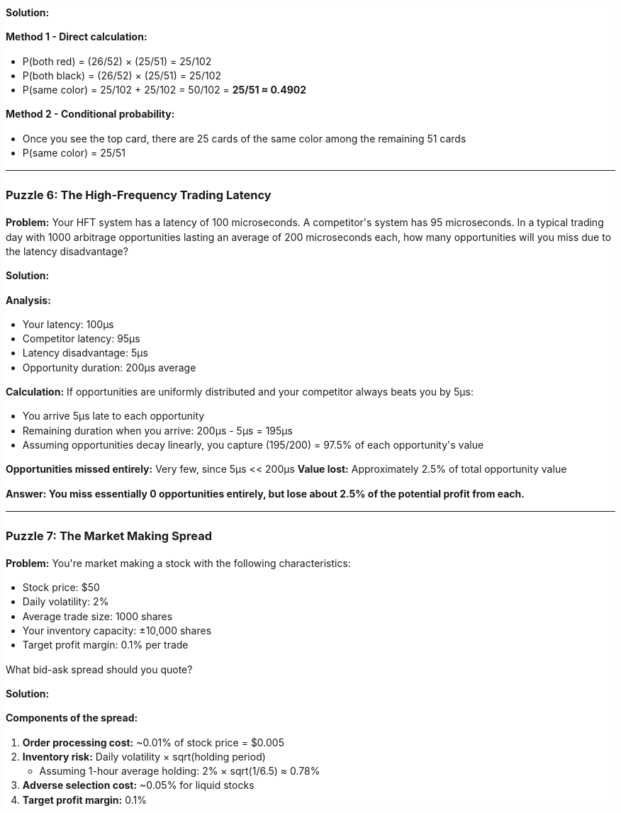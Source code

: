 **Solution:**

**Method 1 - Direct calculation:**
- P(both red) = (26/52) × (25/51) = 25/102
- P(both black) = (26/52) × (25/51) = 25/102  
- P(same color) = 25/102 + 25/102 = 50/102 = **25/51 ≈ 0.4902**

**Method 2 - Conditional probability:**
- Once you see the top card, there are 25 cards of the same color among the remaining 51 cards
- P(same color) = 25/51

---

### Puzzle 6: The High-Frequency Trading Latency
**Problem:** Your HFT system has a latency of 100 microseconds. A competitor's system has 95 microseconds. In a typical trading day with 1000 arbitrage opportunities lasting an average of 200 microseconds each, how many opportunities will you miss due to the latency disadvantage?

**Solution:**

**Analysis:**
- Your latency: 100μs
- Competitor latency: 95μs  
- Latency disadvantage: 5μs
- Opportunity duration: 200μs average

**Calculation:**
If opportunities are uniformly distributed and your competitor always beats you by 5μs:
- You arrive 5μs late to each opportunity
- Remaining duration when you arrive: 200μs - 5μs = 195μs
- Assuming opportunities decay linearly, you capture (195/200) = 97.5% of each opportunity's value

**Opportunities missed entirely:** Very few, since 5μs << 200μs
**Value lost:** Approximately 2.5% of total opportunity value

**Answer: You miss essentially 0 opportunities entirely, but lose about 2.5% of the potential profit from each.**

---

### Puzzle 7: The Market Making Spread
**Problem:** You're market making a stock with the following characteristics:
- Stock price: $50
- Daily volatility: 2%
- Average trade size: 1000 shares
- Your inventory capacity: ±10,000 shares
- Target profit margin: 0.1% per trade

What bid-ask spread should you quote?

**Solution:**

**Components of the spread:**

1. **Order processing cost:** ~0.01% of stock price = $0.005
2. **Inventory risk:** Daily volatility × sqrt(holding period)
   - Assuming 1-hour average holding: 2% × sqrt(1/6.5) ≈ 0.78%
3. **Adverse selection cost:** ~0.05% for liquid stocks
4. **Target profit margin:** 0.1%
